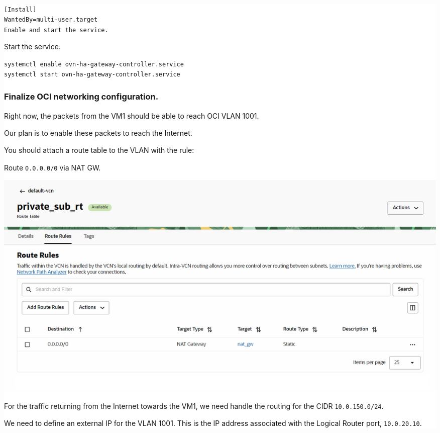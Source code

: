     [Install]
    WantedBy=multi-user.target
    Enable and start the service.


Start the service.

    systemctl enable ovn-ha-gateway-controller.service
    systemctl start ovn-ha-gateway-controller.service

### Finalize OCI networking configuration.

Right now, the packets from the VM1 should be able to reach OCI VLAN 1001.

Our plan is to enable these packets to reach the Internet.

You should attach a route table to the VLAN with the rule:

Route `0.0.0.0/0` via NAT GW.

![VLAN RT](images/vlan-rt.png)

For the traffic returning from the Internet towards the VM1, we need handle the routing for the CIDR `10.0.150.0/24`.

We need to define an external IP for the VLAN 1001. This is the IP address associated with the Logical Router port, `10.0.20.10`.

